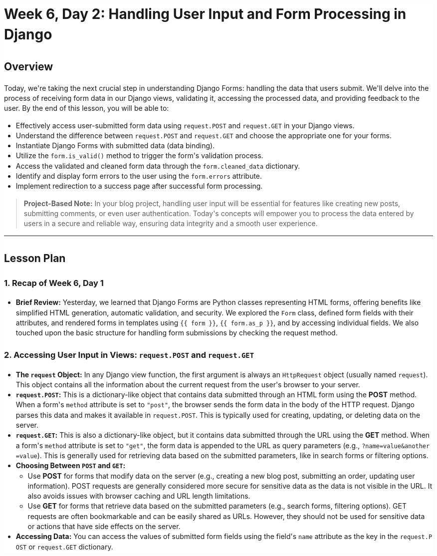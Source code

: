 # Week 6, Day 2: Handling User Input and Form Processing in Django

## Overview

Today, we're taking the next crucial step in understanding Django Forms: handling the data that users submit. We'll delve into the process of receiving form data in our Django views, validating it, accessing the processed data, and providing feedback to the user. By the end of this lesson, you will be able to:

- Effectively access user-submitted form data using `request.POST` and `request.GET` in your Django views.
- Understand the difference between `request.POST` and `request.GET` and choose the appropriate one for your forms.
- Instantiate Django Forms with submitted data (data binding).
- Utilize the `form.is_valid()` method to trigger the form's validation process.
- Access the validated and cleaned form data through the `form.cleaned_data` dictionary.
- Identify and display form errors to the user using the `form.errors` attribute.
- Implement redirection to a success page after successful form processing.

> **Project-Based Note:**
> In your blog project, handling user input will be essential for features like creating new posts, submitting comments, or even user authentication. Today's concepts will empower you to process the data entered by users in a secure and reliable way, ensuring data integrity and a smooth user experience.

---

## Lesson Plan

### 1. Recap of Week 6, Day 1

- **Brief Review:** Yesterday, we learned that Django Forms are Python classes representing HTML forms, offering benefits like simplified HTML generation, automatic validation, and security. We explored the `Form` class, defined form fields with their attributes, and rendered forms in templates using `{{ form }}`, `{{ form.as_p }}`, and by accessing individual fields. We also touched upon the basic structure for handling form submissions by checking the request method.

### 2. Accessing User Input in Views: `request.POST` and `request.GET`

- **The `request` Object:** In any Django view function, the first argument is always an `HttpRequest` object (usually named `request`). This object contains all the information about the current request from the user's browser to your server.
- **`request.POST`:** This is a dictionary-like object that contains data submitted through an HTML form using the **POST** method. When a form's `method` attribute is set to `"post"`, the browser sends the form data in the body of the HTTP request. Django parses this data and makes it available in `request.POST`. This is typically used for creating, updating, or deleting data on the server.
- **`request.GET`:** This is also a dictionary-like object, but it contains data submitted through the URL using the **GET** method. When a form's `method` attribute is set to `"get"`, the form data is appended to the URL as query parameters (e.g., `?name=value&another=value`). This is generally used for retrieving data based on the submitted parameters, like in search forms or filtering options.
- **Choosing Between `POST` and `GET`:**
    - Use **POST** for forms that modify data on the server (e.g., creating a new blog post, submitting an order, updating user information). POST requests are generally considered more secure for sensitive data as the data is not visible in the URL. It also avoids issues with browser caching and URL length limitations.
    - Use **GET** for forms that retrieve data based on the submitted parameters (e.g., search forms, filtering options). GET requests are often bookmarkable and can be easily shared as URLs. However, they should not be used for sensitive data or actions that have side effects on the server.
- **Accessing Data:** You can access the values of submitted form fields using the field's `name` attribute as the key in the `request.POST` or `request.GET` dictionary.
    ```python